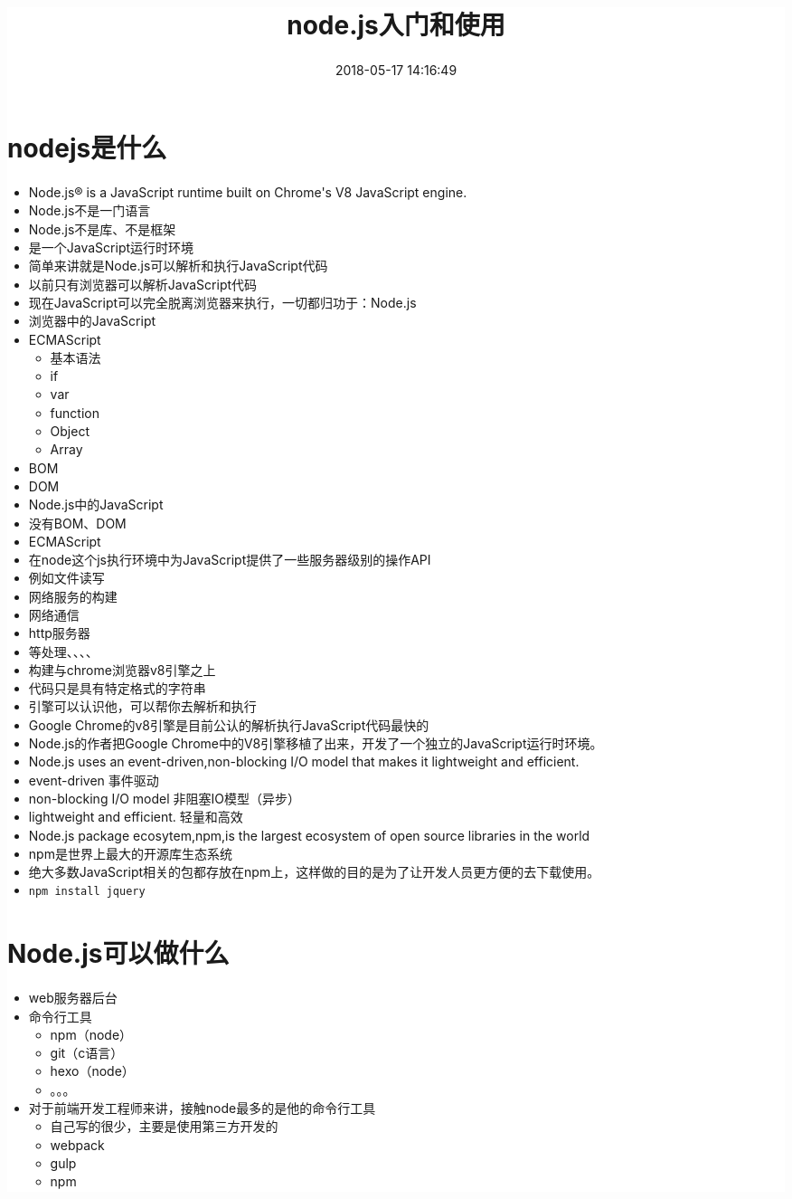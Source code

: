 ﻿---
title: node.js入门和使用
date: 2018-05-17 14:16:49
categories: 前端
---


# nodejs是什么
 - Node.js® is a JavaScript runtime built on Chrome's V8 JavaScript engine.
 - Node.js不是一门语言
 - Node.js不是库、不是框架
 - 是一个JavaScript运行时环境
 - 简单来讲就是Node.js可以解析和执行JavaScript代码
 - 以前只有浏览器可以解析JavaScript代码
 - 现在JavaScript可以完全脱离浏览器来执行，一切都归功于：Node.js
 - 浏览器中的JavaScript
 - ECMAScript
     - 基本语法
     - if
     - var 
     - function
     - Object
     - Array
 - BOM
 - DOM
 - Node.js中的JavaScript
 - 没有BOM、DOM
 - ECMAScript
 - 在node这个js执行环境中为JavaScript提供了一些服务器级别的操作API
 - 例如文件读写
 - 网络服务的构建
 - 网络通信
 - http服务器
 - 等处理、、、、
 - 构建与chrome浏览器v8引擎之上
 -  代码只是具有特定格式的字符串
 - 引擎可以认识他，可以帮你去解析和执行 
 - Google Chrome的v8引擎是目前公认的解析执行JavaScript代码最快的
 - Node.js的作者把Google Chrome中的V8引擎移植了出来，开发了一个独立的JavaScript运行时环境。
 - Node.js uses an event-driven,non-blocking I/O model that makes it lightweight and efficient.
 - event-driven 事件驱动
 - non-blocking I/O model 非阻塞IO模型（异步）
 - lightweight and efficient. 轻量和高效
 - Node.js package ecosytem,npm,is the largest ecosystem of open source libraries in the world
 -  npm是世界上最大的开源库生态系统
 - 绝大多数JavaScript相关的包都存放在npm上，这样做的目的是为了让开发人员更方便的去下载使用。
 - `npm install jquery` 
# Node.js可以做什么
- web服务器后台
- 命令行工具
   - npm（node）
   - git（c语言）
   - hexo（node）
   - 。。。
- 对于前端开发工程师来讲，接触node最多的是他的命令行工具
	- 自己写的很少，主要是使用第三方开发的
	- webpack
	- gulp
	- npm